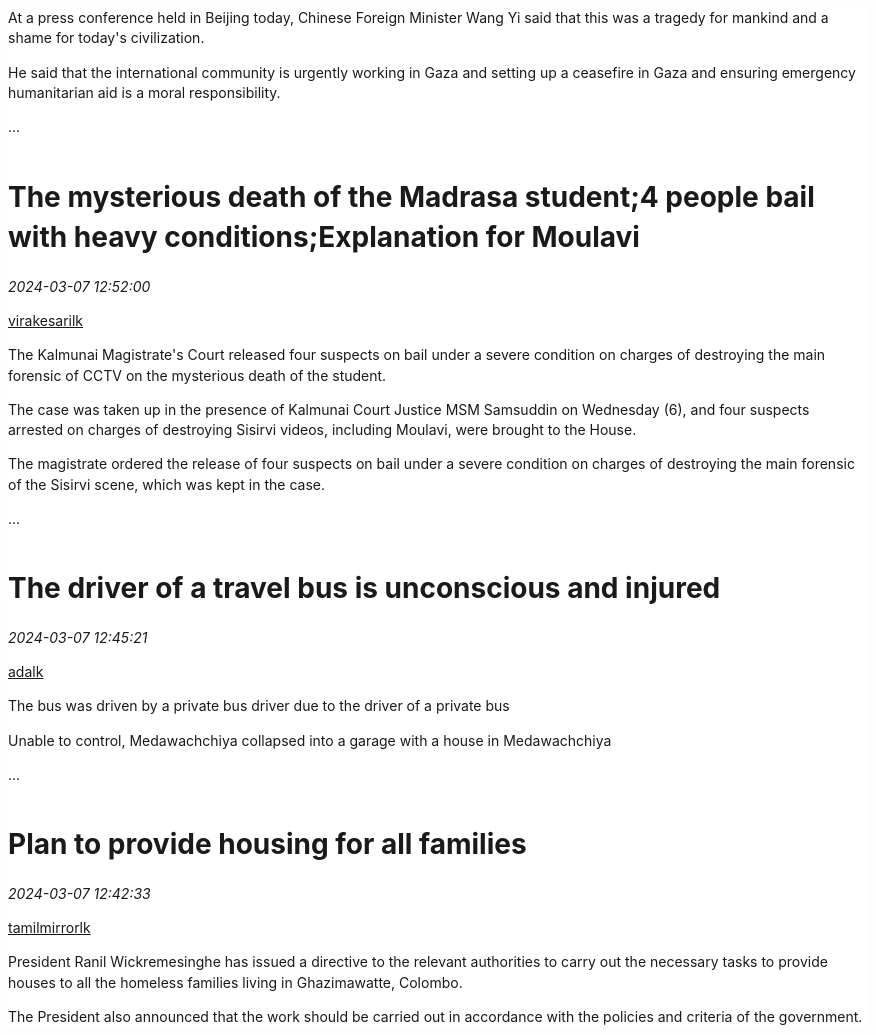At a press conference held in Beijing today, Chinese Foreign Minister Wang Yi said that this was a tragedy for mankind and a shame for today's civilization.

He said that the international community is urgently working in Gaza and setting up a ceasefire in Gaza and ensuring emergency humanitarian aid is a moral responsibility.

...



# The mysterious death of the Madrasa student;4 people bail with heavy conditions;Explanation for Moulavi

*2024-03-07 12:52:00*

[virakesarilk](https://www.virakesari.lk/article/178151)

The Kalmunai Magistrate's Court released four suspects on bail under a severe condition on charges of destroying the main forensic of CCTV on the mysterious death of the student.

The case was taken up in the presence of Kalmunai Court Justice MSM Samsuddin on Wednesday (6), and four suspects arrested on charges of destroying Sisirvi videos, including Moulavi, were brought to the House.

The magistrate ordered the release of four suspects on bail under a severe condition on charges of destroying the main forensic of the Sisirvi scene, which was kept in the case.

...



# The driver of a travel bus is unconscious and injured

*2024-03-07 12:45:21*

[adalk](https://www.ada.lk/breaking_news/ධාවනය-වෙමින්-තිබු-බසයක-රියදුරු-සිහිසුන්-වී-අනතුරකට-ලක්වේ/11-408470)

The bus was driven by a private bus driver due to the driver of a private bus

Unable to control, Medawachchiya collapsed into a garage with a house in Medawachchiya

...



# Plan to provide housing for all families

*2024-03-07 12:42:33*

[tamilmirrorlk](https://www.tamilmirror.lk/செய்திகள்/அனைத்து-குடும்பங்களுக்கும்-வீடுகள்-வழங்க-திட்டம்/175-334324)

President Ranil Wickremesinghe has issued a directive to the relevant authorities to carry out the necessary tasks to provide houses to all the homeless families living in Ghazimawatte, Colombo.

The President also announced that the work should be carried out in accordance with the policies and criteria of the government.
